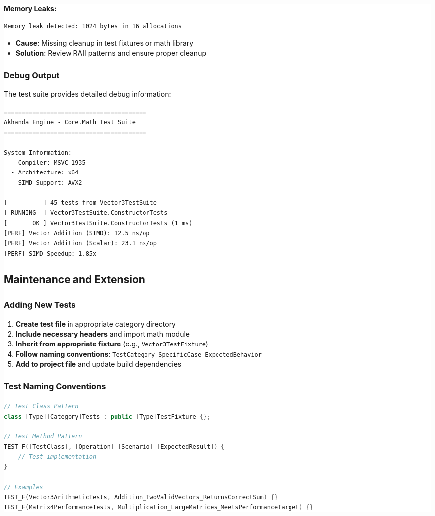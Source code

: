 **Memory Leaks:**
```
Memory leak detected: 1024 bytes in 16 allocations
```
- **Cause**: Missing cleanup in test fixtures or math library
- **Solution**: Review RAII patterns and ensure proper cleanup

### Debug Output

The test suite provides detailed debug information:

```
========================================
Akhanda Engine - Core.Math Test Suite
========================================

System Information:
  - Compiler: MSVC 1935
  - Architecture: x64
  - SIMD Support: AVX2

[----------] 45 tests from Vector3TestSuite
[ RUNNING  ] Vector3TestSuite.ConstructorTests
[       OK ] Vector3TestSuite.ConstructorTests (1 ms)
[PERF] Vector Addition (SIMD): 12.5 ns/op
[PERF] Vector Addition (Scalar): 23.1 ns/op
[PERF] SIMD Speedup: 1.85x
```

## Maintenance and Extension

### Adding New Tests

1. **Create test file** in appropriate category directory
2. **Include necessary headers** and import math module
3. **Inherit from appropriate fixture** (e.g., `Vector3TestFixture`)
4. **Follow naming conventions**: `TestCategory_SpecificCase_ExpectedBehavior`
5. **Add to project file** and update build dependencies

### Test Naming Conventions

```cpp
// Test Class Pattern
class [Type][Category]Tests : public [Type]TestFixture {};

// Test Method Pattern
TEST_F([TestClass], [Operation]_[Scenario]_[ExpectedResult]) {
    // Test implementation
}

// Examples
TEST_F(Vector3ArithmeticTests, Addition_TwoValidVectors_ReturnsCorrectSum) {}
TEST_F(Matrix4PerformanceTests, Multiplication_LargeMatrices_MeetsPerformanceTarget) {}
```
